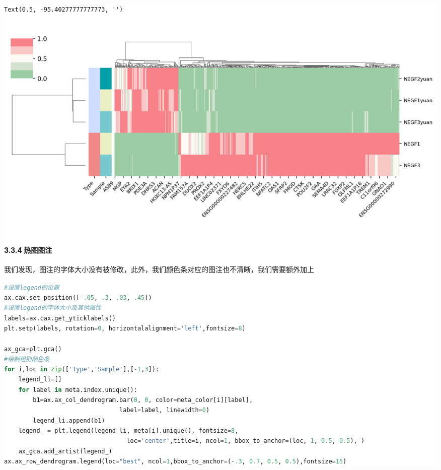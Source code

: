


    Text(0.5, -95.40277777777773, '')




​    
![png](plot_3.assets/output_13_1.png)
​    


#### 3.3.4 热图图注

我们发现，图注的字体大小没有被修改，此外，我们颜色条对应的图注也不清晰，我们需要额外加上


```python
#设置legend的位置
ax.cax.set_position([-.05, .3, .03, .45])
#设置legend的字体大小及其他属性
labels=ax.cax.get_yticklabels()
plt.setp(labels, rotation=0, horizontalalignment='left',fontsize=8)

ax_gca=plt.gca()
#绘制组别颜色条
for i,loc in zip(['Type','Sample'],[-1,3]):
    legend_li=[]
    for label in meta.index.unique():
        b1=ax.ax_col_dendrogram.bar(0, 0, color=meta_color[i][label],
                                label=label, linewidth=0)
        legend_li.append(b1)
    legend_ = plt.legend(legend_li, meta[i].unique(), fontsize=8,
                                  loc='center',title=i, ncol=1, bbox_to_anchor=(loc, 1, 0.5, 0.5), )
    ax_gca.add_artist(legend_)
ax.ax_row_dendrogram.legend(loc="best", ncol=1,bbox_to_anchor=(-.3, 0.7, 0.5, 0.5),fontsize=15)
```
